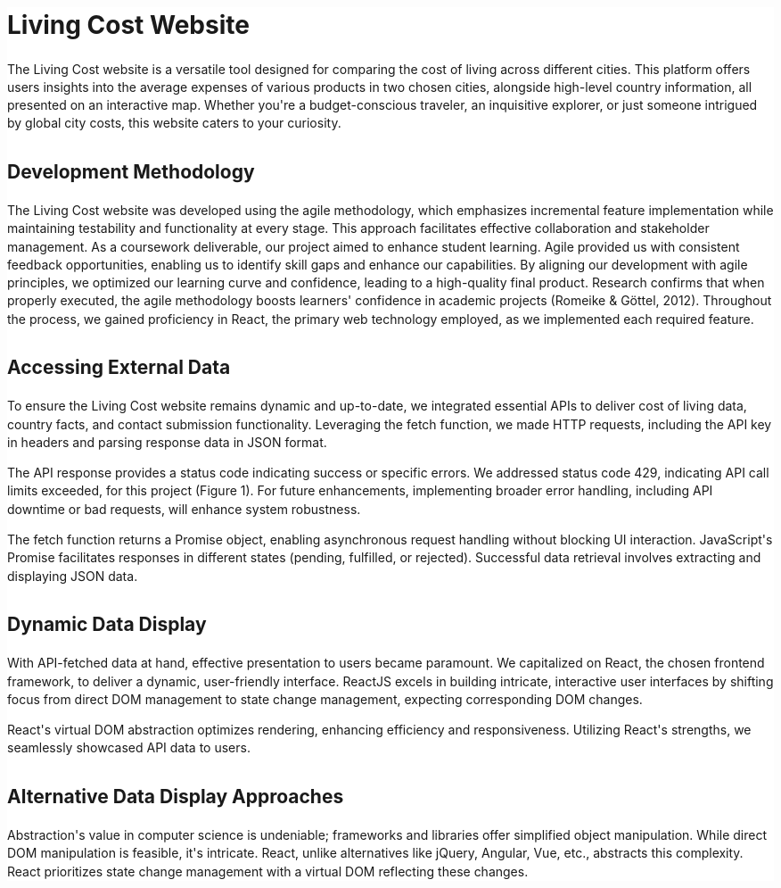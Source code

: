 # Living Cost Website 

The Living Cost website is a versatile tool designed for comparing the cost of living across different cities. This platform offers users insights into the average expenses of various products in two chosen cities, alongside high-level country information, all presented on an interactive map. Whether you're a budget-conscious traveler, an inquisitive explorer, or just someone intrigued by global city costs, this website caters to your curiosity.

## Development Methodology
The Living Cost website was developed using the agile methodology, which emphasizes incremental feature implementation while maintaining testability and functionality at every stage. This approach facilitates effective collaboration and stakeholder management. As a coursework deliverable, our project aimed to enhance student learning. Agile provided us with consistent feedback opportunities, enabling us to identify skill gaps and enhance our capabilities. By aligning our development with agile principles, we optimized our learning curve and confidence, leading to a high-quality final product. Research confirms that when properly executed, the agile methodology boosts learners' confidence in academic projects (Romeike & Göttel, 2012). Throughout the process, we gained proficiency in React, the primary web technology employed, as we implemented each required feature.

## Accessing External Data
To ensure the Living Cost website remains dynamic and up-to-date, we integrated essential APIs to deliver cost of living data, country facts, and contact submission functionality. Leveraging the fetch function, we made HTTP requests, including the API key in headers and parsing response data in JSON format.

The API response provides a status code indicating success or specific errors. We addressed status code 429, indicating API call limits exceeded, for this project (Figure 1). For future enhancements, implementing broader error handling, including API downtime or bad requests, will enhance system robustness.

The fetch function returns a Promise object, enabling asynchronous request handling without blocking UI interaction. JavaScript's Promise facilitates responses in different states (pending, fulfilled, or rejected). Successful data retrieval involves extracting and displaying JSON data.

## Dynamic Data Display
With API-fetched data at hand, effective presentation to users became paramount. We capitalized on React, the chosen frontend framework, to deliver a dynamic, user-friendly interface. ReactJS excels in building intricate, interactive user interfaces by shifting focus from direct DOM management to state change management, expecting corresponding DOM changes.

React's virtual DOM abstraction optimizes rendering, enhancing efficiency and responsiveness. Utilizing React's strengths, we seamlessly showcased API data to users.

## Alternative Data Display Approaches
Abstraction's value in computer science is undeniable; frameworks and libraries offer simplified object manipulation. While direct DOM manipulation is feasible, it's intricate. React, unlike alternatives like jQuery, Angular, Vue, etc., abstracts this complexity. React prioritizes state change management with a virtual DOM reflecting these changes.
